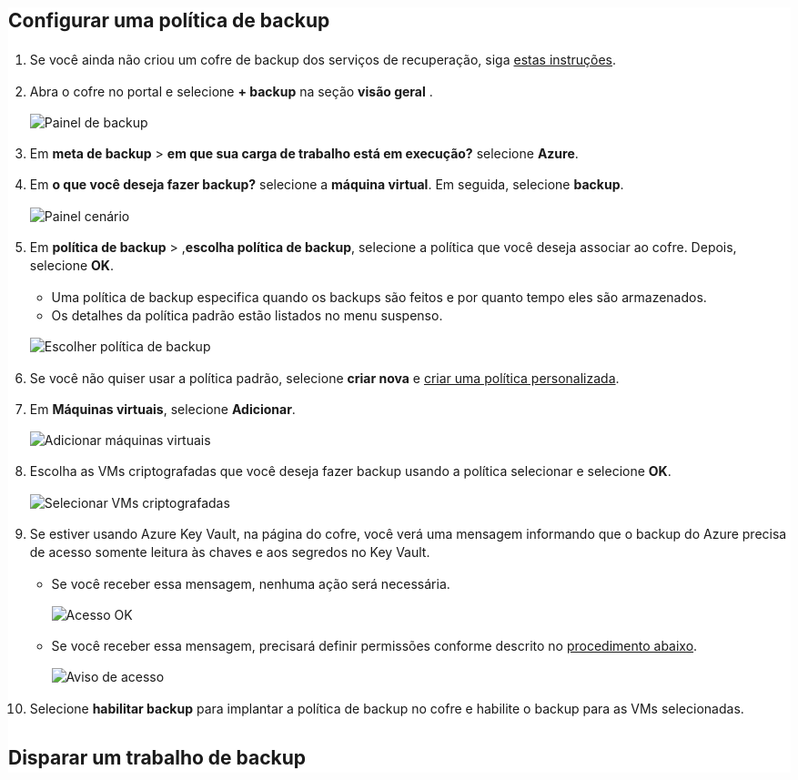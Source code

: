 ## <a name="configure-a-backup-policy"></a>Configurar uma política de backup

1. Se você ainda não criou um cofre de backup dos serviços de recuperação, siga [estas instruções](backup-create-rs-vault.md).
1. Abra o cofre no portal e selecione **+ backup** na seção **visão geral** .

    ![Painel de backup](./media/backup-azure-vms-encryption/select-backup.png)

1. Em **meta de backup**  >  **em que sua carga de trabalho está em execução?** selecione **Azure**.
1. Em **o que você deseja fazer backup?** selecione a **máquina virtual**. Em seguida, selecione **backup**.

      ![Painel cenário](./media/backup-azure-vms-encryption/select-backup-goal-one.png)

1. Em **política de backup**  >  ,**escolha política de backup**, selecione a política que você deseja associar ao cofre. Depois, selecione **OK**.
    - Uma política de backup especifica quando os backups são feitos e por quanto tempo eles são armazenados.
    - Os detalhes da política padrão estão listados no menu suspenso.

    ![Escolher política de backup](./media/backup-azure-vms-encryption/select-backup-goal-two.png)

1. Se você não quiser usar a política padrão, selecione **criar nova** e [criar uma política personalizada](backup-azure-arm-vms-prepare.md#create-a-custom-policy).

1. Em **Máquinas virtuais**, selecione **Adicionar**.

    ![Adicionar máquinas virtuais](./media/backup-azure-vms-encryption/add-virtual-machines.png)

1. Escolha as VMs criptografadas que você deseja fazer backup usando a política selecionar e selecione **OK**.

      ![Selecionar VMs criptografadas](./media/backup-azure-vms-encryption/selected-encrypted-vms.png)

1. Se estiver usando Azure Key Vault, na página do cofre, você verá uma mensagem informando que o backup do Azure precisa de acesso somente leitura às chaves e aos segredos no Key Vault.

    - Se você receber essa mensagem, nenhuma ação será necessária.

        ![Acesso OK](./media/backup-azure-vms-encryption/access-ok.png)

    - Se você receber essa mensagem, precisará definir permissões conforme descrito no [procedimento abaixo](#provide-permissions).

        ![Aviso de acesso](./media/backup-azure-vms-encryption/access-warning.png)

1. Selecione **habilitar backup** para implantar a política de backup no cofre e habilite o backup para as VMs selecionadas.

## <a name="trigger-a-backup-job"></a>Disparar um trabalho de backup

